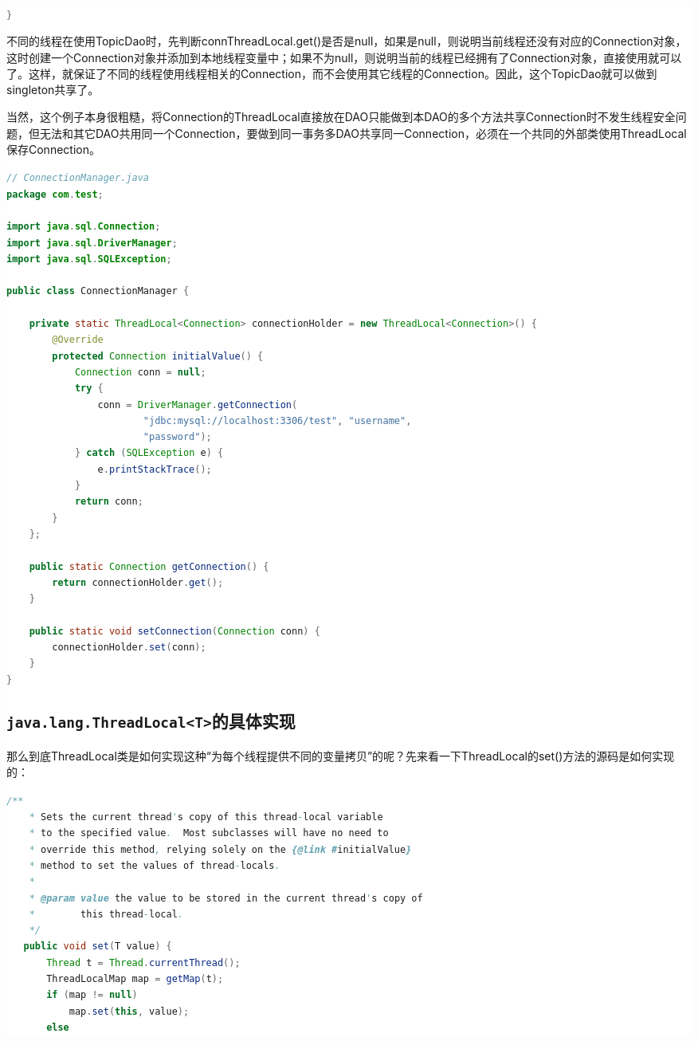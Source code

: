 ```java
} 
```

不同的线程在使用TopicDao时，先判断connThreadLocal.get()是否是null，如果是null，则说明当前线程还没有对应的Connection对象，这时创建一个Connection对象并添加到本地线程变量中；如果不为null，则说明当前的线程已经拥有了Connection对象，直接使用就可以了。这样，就保证了不同的线程使用线程相关的Connection，而不会使用其它线程的Connection。因此，这个TopicDao就可以做到singleton共享了。

当然，这个例子本身很粗糙，将Connection的ThreadLocal直接放在DAO只能做到本DAO的多个方法共享Connection时不发生线程安全问题，但无法和其它DAO共用同一个Connection，要做到同一事务多DAO共享同一Connection，必须在一个共同的外部类使用ThreadLocal保存Connection。

```java
// ConnectionManager.java
package com.test;  
  
import java.sql.Connection;  
import java.sql.DriverManager;  
import java.sql.SQLException;  
  
public class ConnectionManager {  
  
    private static ThreadLocal<Connection> connectionHolder = new ThreadLocal<Connection>() {  
        @Override  
        protected Connection initialValue() {  
            Connection conn = null;  
            try {  
                conn = DriverManager.getConnection(  
                        "jdbc:mysql://localhost:3306/test", "username",  
                        "password");  
            } catch (SQLException e) {  
                e.printStackTrace();  
            }  
            return conn;  
        }  
    };  
  
    public static Connection getConnection() {  
        return connectionHolder.get();  
    }  
  
    public static void setConnection(Connection conn) {  
        connectionHolder.set(conn);  
    }  
}  
```



## `java.lang.ThreadLocal<T>`的具体实现

那么到底ThreadLocal类是如何实现这种“为每个线程提供不同的变量拷贝”的呢？先来看一下ThreadLocal的set()方法的源码是如何实现的：
```java
/** 
    * Sets the current thread's copy of this thread-local variable 
    * to the specified value.  Most subclasses will have no need to 
    * override this method, relying solely on the {@link #initialValue} 
    * method to set the values of thread-locals. 
    * 
    * @param value the value to be stored in the current thread's copy of 
    *        this thread-local. 
    */  
   public void set(T value) {  
       Thread t = Thread.currentThread();  
       ThreadLocalMap map = getMap(t);  
       if (map != null)  
           map.set(this, value);  
       else  
```